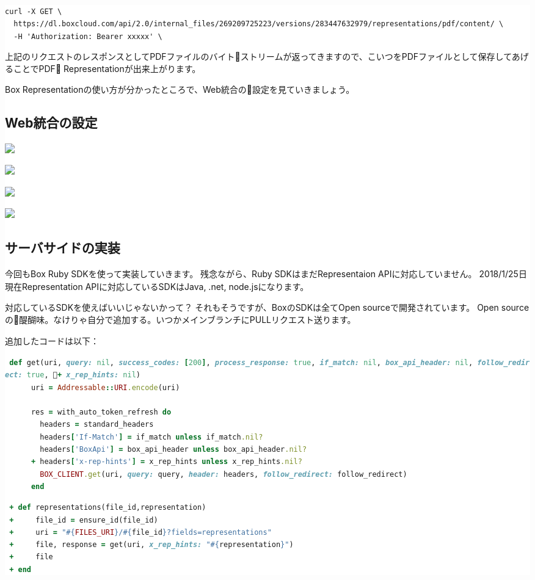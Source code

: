 ```
curl -X GET \
  https://dl.boxcloud.com/api/2.0/internal_files/269209725223/versions/283447632979/representations/pdf/content/ \
  -H 'Authorization: Bearer xxxxx' \
```

上記のリクエストのレスポンスとしてPDFファイルのバイトストリームが返ってきますので、こいつをPDFファイルとして保存してあげることでPDF Representationが出来上がります。

Box Representationの使い方が分かったところで、Web統合の設定を見ていきましょう。

## Web統合の設定
![](https://cloud.box.com/shared/static/5yalz7xneu7v6id0hfyh1gr4ua84n4mz.png)

![](https://cloud.box.com/shared/static/0lxcvxfano3jlx0dhmgvw3kej5q5hoqs.png)

![](https://cloud.box.com/shared/static/qutqelm4eez98ynmpiy87e8dps3z567j.png)

![](https://cloud.box.com/shared/static/yc9fj6ygxzxaewxp8h2sg62djk7gbafx.png)

## サーバサイドの実装

今回もBox Ruby SDKを使って実装していきます。
残念ながら、Ruby SDKはまだRepresentaion APIに対応していません。
2018/1/25日現在Representation APIに対応しているSDKはJava, .net, node.jsになります。

対応しているSDKを使えばいいじゃないかって？
それもそうですが、BoxのSDKは全てOpen sourceで開発されています。
Open sourceの醍醐味。なけりゃ自分で追加する。いつかメインブランチにPULLリクエスト送ります。

追加したコードは以下：

```ruby
 def get(uri, query: nil, success_codes: [200], process_response: true, if_match: nil, box_api_header: nil, follow_redirect: true, + x_rep_hints: nil)
      uri = Addressable::URI.encode(uri)

      res = with_auto_token_refresh do
        headers = standard_headers
        headers['If-Match'] = if_match unless if_match.nil?
        headers['BoxApi'] = box_api_header unless box_api_header.nil?
      + headers['x-rep-hints'] = x_rep_hints unless x_rep_hints.nil?
        BOX_CLIENT.get(uri, query: query, header: headers, follow_redirect: follow_redirect)
      end
```

```ruby
 + def representations(file_id,representation)
 +     file_id = ensure_id(file_id)
 +     uri = "#{FILES_URI}/#{file_id}?fields=representations"
 +     file, response = get(uri, x_rep_hints: "#{representation}")
 +     file
 + end
```

